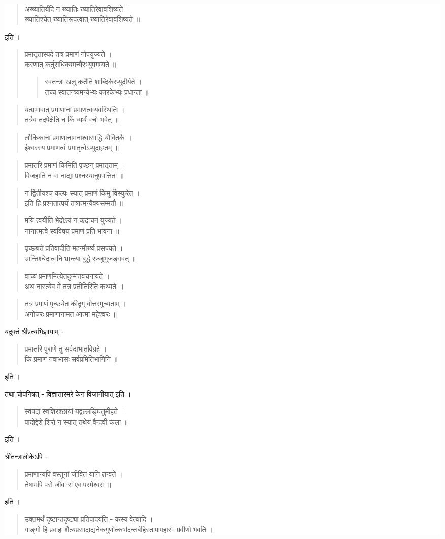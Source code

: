 > अख्यातिर्यदि न ख्यातिः ख्यातिरेवावशिष्यते ।  
> ख्यातिश्चेत् ख्यातिरूपत्वात् ख्यातिरेवावशिष्यते ॥  

इति ।  
> प्रमातृतास्पदे तत्र प्रमाणं नोपयुज्यते ।  
> करणात् कर्तुराधिक्यमन्यैरभ्युपगम्यते ॥  
> > स्वतन्त्रः खलु कर्तेति शाब्दिकैरप्युदीर्यते ।  
> तच्च स्वातन्त्र्यमन्येभ्यः कारकेभ्यः प्रधान्ता ॥  
  
  
  
  
  
> यत्प्रभावात् प्रमाणानां प्रमाणत्वव्यवस्थितिः ।  
> तत्रैव तदपेक्षेति न किं व्यर्थं वचो भवेत् ॥  
  
> लौकिकानां प्रमाणानामनाश्वासाद्धि यौक्तिकैः ।  
> ईश्वरस्य प्रमाणत्वं प्रमातृत्वेऽप्युदाहृतम् ॥  
  
> प्रमातरि प्रमाणं किमिति पृच्छन् प्रमातृताम् ।  
> विजहाति न वा नाद्यः प्रश्नस्यानुपपत्तितः ॥  
  
> न द्वितीयश्च कल्पः स्यात् प्रमाणं किमु विस्फुरेत् ।  
> इति हि प्रश्नतात्पर्यं तत्रात्मन्यैक्यसम्मतौ ॥  
  
> मयि त्वयीति भेदोऽयं न कदाचन युज्यते ।  
> नानात्मत्वे स्वविषयं प्रमाणं प्रति भावना ॥  
  
> पृच्छ्यते प्रतिवादीति महन्मौर्ख्य प्रसज्यते ।  
> भ्रान्तिश्चेदात्मनि भ्रान्त्या बुद्धे रज्जुभुजङ्गवत् ॥  
  
> वाच्यं प्रमाणमित्येतदुन्मत्तवचनायते ।  
> अथ नास्त्येव मे तत्र प्रतीतिरिति कथ्यते ॥  
  
> तत्र प्रमाणं पृच्छ्येत कीदृग् वोत्तरमुच्यताम् ।  
> अगोचरः प्रमाणानामत आत्मा महेश्वरः ॥  
  
यदुक्तं श्रीप्रत्यभिज्ञायाम् -  
  
> प्रमातरि पुराणे तु सर्वदाभातविग्रहे ।  
> किं प्रमाणं नवाभासः सर्वप्रमितिभागिनि ॥  

इति ।  
  
तथा चोपनिषत् - विज्ञातारमरे केन विजानीयात् इति ।  
  
> स्वपदा स्वशिरश्छायां यद्वल्लङ्घितुमीहते ।  
> पादोद्देशे शिरो न स्यात् तथेयं वैन्दवी कला ॥  

इति ।  
  
श्रीतन्त्रालोकेऽपि -  
  
> प्रमाणान्यपि वस्तूनां जीवितं यानि तन्वते ।  
> तेषामपि परो जीवः स एव परमेश्वरः ॥  

इति ।  
  
> उक्तमर्थं दृष्टान्तदृष्ट्या प्रतिपादयति - कस्य वेत्यादि ।  
गाङ्गो हि प्रवाहः शैत्यप्रसादाद्यनेकगुणोत्कर्षादन्तर्बहिस्तापापहार- प्रवीणो भवति ।   
  
  